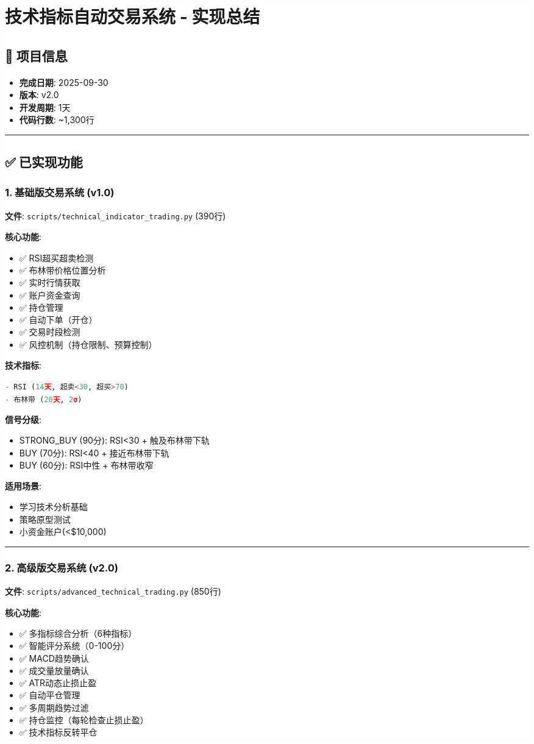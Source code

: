 # 技术指标自动交易系统 - 实现总结

## 📅 项目信息

- **完成日期**: 2025-09-30
- **版本**: v2.0
- **开发周期**: 1天
- **代码行数**: ~1,300行

---

## ✅ 已实现功能

### 1. **基础版交易系统** (v1.0)

**文件**: `scripts/technical_indicator_trading.py` (390行)

**核心功能**:
- ✅ RSI超买超卖检测
- ✅ 布林带价格位置分析
- ✅ 实时行情获取
- ✅ 账户资金查询
- ✅ 持仓管理
- ✅ 自动下单（开仓）
- ✅ 交易时段检测
- ✅ 风控机制（持仓限制、预算控制）

**技术指标**:
```python
- RSI (14天, 超卖<30, 超买>70)
- 布林带 (20天, 2σ)
```

**信号分级**:
- STRONG_BUY (90分): RSI<30 + 触及布林带下轨
- BUY (70分): RSI<40 + 接近布林带下轨
- BUY (60分): RSI中性 + 布林带收窄

**适用场景**:
- 学习技术分析基础
- 策略原型测试
- 小资金账户(<$10,000)

---

### 2. **高级版交易系统** (v2.0)

**文件**: `scripts/advanced_technical_trading.py` (850行)

**核心功能**:
- ✅ 多指标综合分析（6种指标）
- ✅ 智能评分系统（0-100分）
- ✅ MACD趋势确认
- ✅ 成交量放量确认
- ✅ ATR动态止损止盈
- ✅ 自动平仓管理
- ✅ 多周期趋势过滤
- ✅ 持仓监控（每轮检查止损止盈）
- ✅ 技术指标反转平仓
